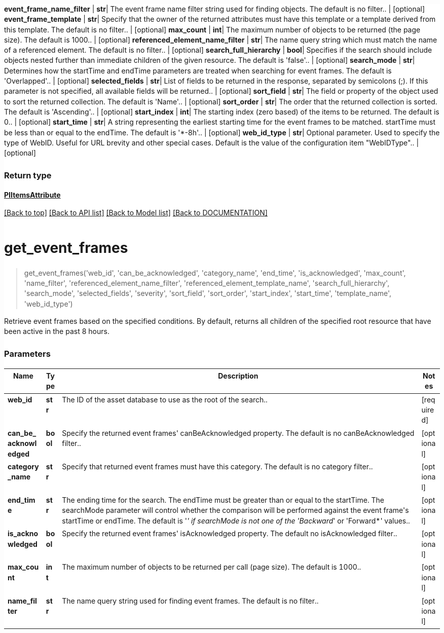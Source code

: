  **event_frame_name_filter** | **str**| The event frame name filter string used for finding objects. The default is no filter.. | [optional]
 **event_frame_template** | **str**| Specify that the owner of the returned attributes must have this template or a template derived from this template. The default is no filter.. | [optional]
 **max_count** | **int**| The maximum number of objects to be returned (the page size). The default is 1000.. | [optional]
 **referenced_element_name_filter** | **str**| The name query string which must match the name of a referenced element. The default is no filter.. | [optional]
 **search_full_hierarchy** | **bool**| Specifies if the search should include objects nested further than immediate children of the given resource. The default is 'false'.. | [optional]
 **search_mode** | **str**| Determines how the startTime and endTime parameters are treated when searching for event frames. The default is 'Overlapped'.. | [optional]
 **selected_fields** | **str**| List of fields to be returned in the response, separated by semicolons (;). If this parameter is not specified, all available fields will be returned.. | [optional]
 **sort_field** | **str**| The field or property of the object used to sort the returned collection. The default is 'Name'.. | [optional]
 **sort_order** | **str**| The order that the returned collection is sorted. The default is 'Ascending'.. | [optional]
 **start_index** | **int**| The starting index (zero based) of the items to be returned. The default is 0.. | [optional]
 **start_time** | **str**| A string representing the earliest starting time for the event frames to be matched. startTime must be less than or equal to the endTime. The default is '*-8h'.. | [optional]
 **web_id_type** | **str**| Optional parameter. Used to specify the type of WebID. Useful for URL brevity and other special cases. Default is the value of the configuration item "WebIDType".. | [optional]


### Return type

[**PIItemsAttribute**](../models/PIItemsAttribute.md)

[[Back to top]](#) [[Back to API list]](../../DOCUMENTATION.md#documentation-for-api-endpoints) [[Back to Model list]](../../DOCUMENTATION.md#documentation-for-models) [[Back to DOCUMENTATION]](../../DOCUMENTATION.md)

# **get_event_frames**
> get_event_frames('web_id', 'can_be_acknowledged', 'category_name', 'end_time', 'is_acknowledged', 'max_count', 'name_filter', 'referenced_element_name_filter', 'referenced_element_template_name', 'search_full_hierarchy', 'search_mode', 'selected_fields', 'severity', 'sort_field', 'sort_order', 'start_index', 'start_time', 'template_name', 'web_id_type')

Retrieve event frames based on the specified conditions. By default, returns all children of the specified root resource that have been active in the past 8 hours.

### Parameters

Name | Type | Description | Notes
------------- | ------------- | ------------- | -------------
 **web_id** | **str**| The ID of the asset database to use as the root of the search.. | [required]
 **can_be_acknowledged** | **bool**| Specify the returned event frames' canBeAcknowledged property. The default is no canBeAcknowledged filter.. | [optional]
 **category_name** | **str**| Specify that returned event frames must have this category. The default is no category filter.. | [optional]
 **end_time** | **str**| The ending time for the search. The endTime must be greater than or equal to the startTime. The searchMode parameter will control whether the comparison will be performed against the event frame's startTime or endTime. The default is '*' if searchMode is not one of the 'Backward*' or 'Forward*' values.. | [optional]
 **is_acknowledged** | **bool**| Specify the returned event frames' isAcknowledged property. The default no isAcknowledged filter.. | [optional]
 **max_count** | **int**| The maximum number of objects to be returned per call (page size). The default is 1000.. | [optional]
 **name_filter** | **str**| The name query string used for finding event frames. The default is no filter.. | [optional]